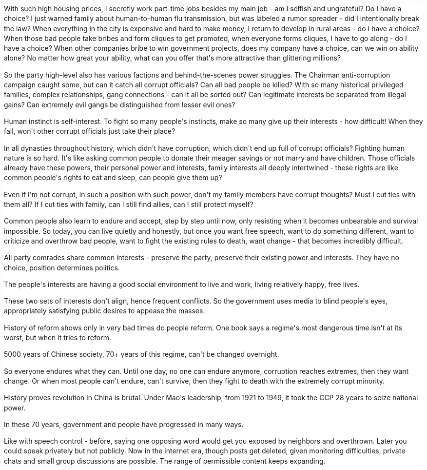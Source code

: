 With such high housing prices, I secretly work part-time jobs besides my main job - am I selfish and ungrateful? Do I have a choice? I just warned family about human-to-human flu transmission, but was labeled a rumor spreader - did I intentionally break the law? When everything in the city is expensive and hard to make money, I return to develop in rural areas - do I have a choice? When those bad people take bribes and form cliques to get promoted, when everyone forms cliques, I have to go along - do I have a choice? When other companies bribe to win government projects, does my company have a choice, can we win on ability alone? No matter how great your ability, what can you offer that's more attractive than glittering millions?

So the party high-level also has various factions and behind-the-scenes power struggles. The Chairman anti-corruption campaign caught some, but can it catch all corrupt officials? Can all bad people be killed? With so many historical privileged families, complex relationships, gang connections - can it all be sorted out? Can legitimate interests be separated from illegal gains? Can extremely evil gangs be distinguished from lesser evil ones?

Human instinct is self-interest. To fight so many people's instincts, make so many give up their interests - how difficult! When they fall, won't other corrupt officials just take their place?

In all dynasties throughout history, which didn't have corruption, which didn't end up full of corrupt officials? Fighting human nature is so hard. It's like asking common people to donate their meager savings or not marry and have children. Those officials already have these powers, their personal power and interests, family interests all deeply intertwined - these rights are like common people's rights to eat and sleep, can people give them up?

Even if I'm not corrupt, in such a position with such power, don't my family members have corrupt thoughts? Must I cut ties with them all? If I cut ties with family, can I still find allies, can I still protect myself?

Common people also learn to endure and accept, step by step until now, only resisting when it becomes unbearable and survival impossible. So today, you can live quietly and honestly, but once you want free speech, want to do something different, want to criticize and overthrow bad people, want to fight the existing rules to death, want change - that becomes incredibly difficult.

All party comrades share common interests - preserve the party, preserve their existing power and interests. They have no choice, position determines politics.

The people's interests are having a good social environment to live and work, living relatively happy, free lives.

These two sets of interests don't align, hence frequent conflicts. So the government uses media to blind people's eyes, appropriately satisfying public desires to appease the masses.

History of reform shows only in very bad times do people reform. One book says a regime's most dangerous time isn't at its worst, but when it tries to reform.

5000 years of Chinese society, 70+ years of this regime, can't be changed overnight.

So everyone endures what they can. Until one day, no one can endure anymore, corruption reaches extremes, then they want change. Or when most people can't endure, can't survive, then they fight to death with the extremely corrupt minority.

History proves revolution in China is brutal. Under Mao's leadership, from 1921 to 1949, it took the CCP 28 years to seize national power.

In these 70 years, government and people have progressed in many ways.

Like with speech control - before, saying one opposing word would get you exposed by neighbors and overthrown. Later you could speak privately but not publicly. Now in the internet era, though posts get deleted, given monitoring difficulties, private chats and small group discussions are possible. The range of permissible content keeps expanding.
